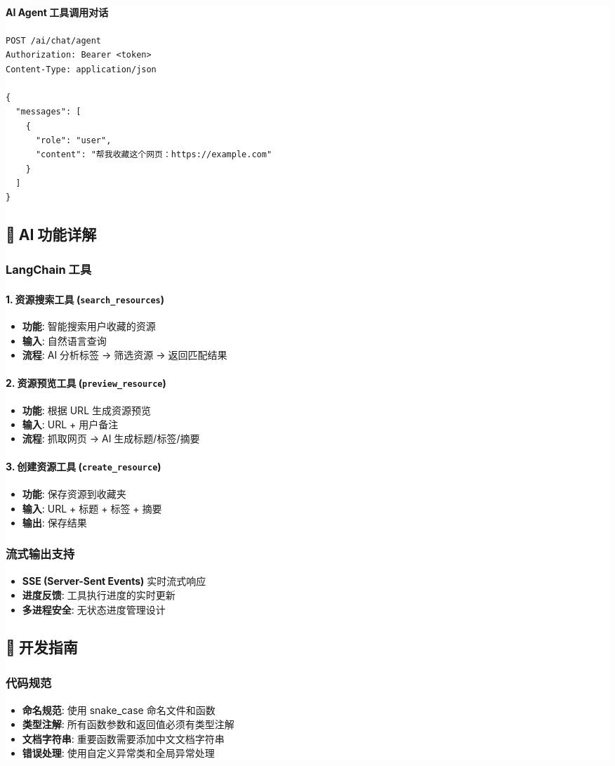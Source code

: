 #### AI Agent 工具调用对话

```http
POST /ai/chat/agent
Authorization: Bearer <token>
Content-Type: application/json

{
  "messages": [
    {
      "role": "user",
      "content": "帮我收藏这个网页：https://example.com"
    }
  ]
}
```

## 🤖 AI 功能详解

### LangChain 工具

#### 1. 资源搜索工具 (`search_resources`)

- **功能**: 智能搜索用户收藏的资源
- **输入**: 自然语言查询
- **流程**: AI 分析标签 → 筛选资源 → 返回匹配结果

#### 2. 资源预览工具 (`preview_resource`)

- **功能**: 根据 URL 生成资源预览
- **输入**: URL + 用户备注
- **流程**: 抓取网页 → AI 生成标题/标签/摘要

#### 3. 创建资源工具 (`create_resource`)

- **功能**: 保存资源到收藏夹
- **输入**: URL + 标题 + 标签 + 摘要
- **输出**: 保存结果

### 流式输出支持

- **SSE (Server-Sent Events)** 实时流式响应
- **进度反馈**: 工具执行进度的实时更新
- **多进程安全**: 无状态进度管理设计

## 🔧 开发指南

### 代码规范

- **命名规范**: 使用 snake_case 命名文件和函数
- **类型注解**: 所有函数参数和返回值必须有类型注解
- **文档字符串**: 重要函数需要添加中文文档字符串
- **错误处理**: 使用自定义异常类和全局异常处理
